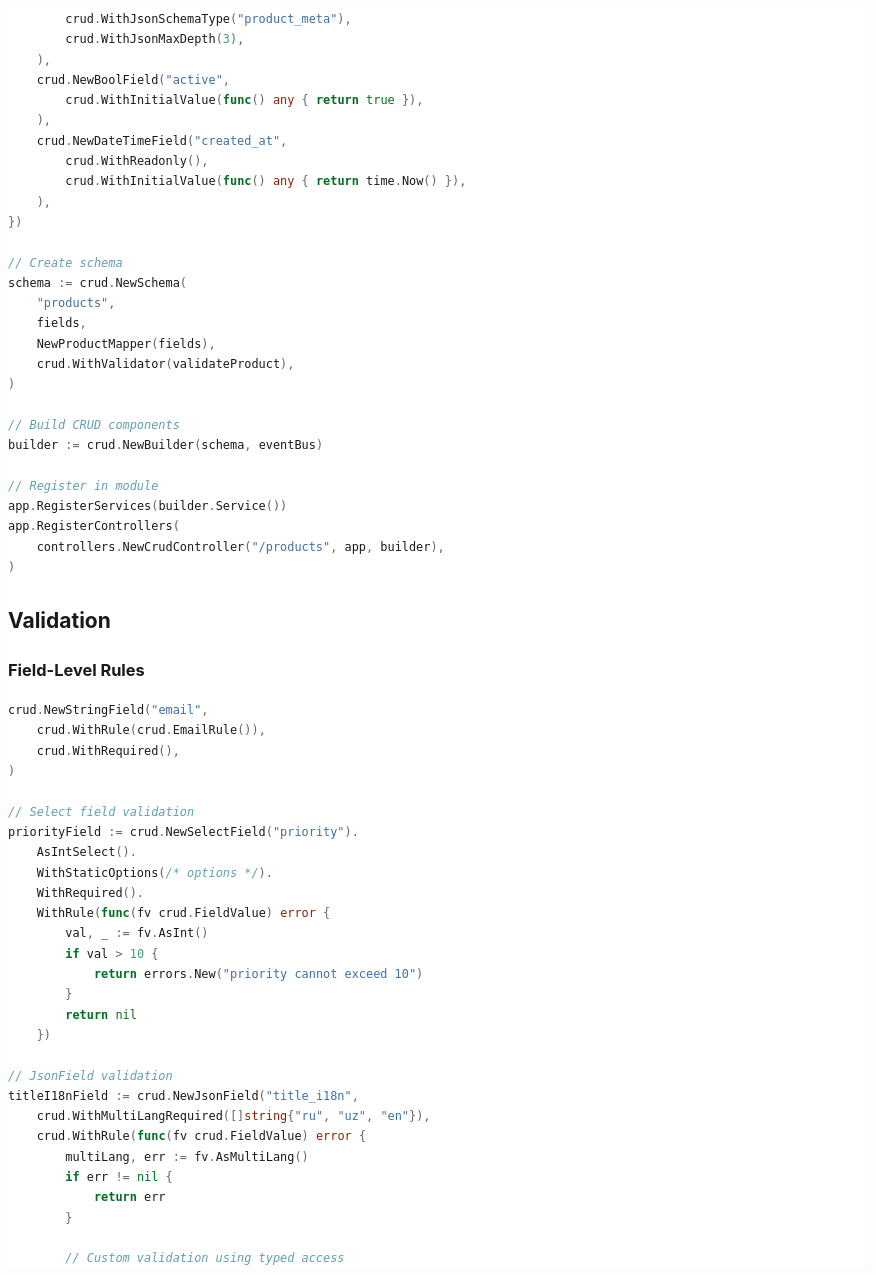 ```go
        crud.WithJsonSchemaType("product_meta"),
        crud.WithJsonMaxDepth(3),
    ),
    crud.NewBoolField("active",
        crud.WithInitialValue(func() any { return true }),
    ),
    crud.NewDateTimeField("created_at",
        crud.WithReadonly(),
        crud.WithInitialValue(func() any { return time.Now() }),
    ),
})

// Create schema
schema := crud.NewSchema(
    "products",
    fields,
    NewProductMapper(fields),
    crud.WithValidator(validateProduct),
)

// Build CRUD components
builder := crud.NewBuilder(schema, eventBus)

// Register in module
app.RegisterServices(builder.Service())
app.RegisterControllers(
    controllers.NewCrudController("/products", app, builder),
)
```

## Validation

### Field-Level Rules

```go
crud.NewStringField("email",
    crud.WithRule(crud.EmailRule()),
    crud.WithRequired(),
)

// Select field validation
priorityField := crud.NewSelectField("priority").
    AsIntSelect().
    WithStaticOptions(/* options */).
    WithRequired().
    WithRule(func(fv crud.FieldValue) error {
        val, _ := fv.AsInt()
        if val > 10 {
            return errors.New("priority cannot exceed 10")
        }
        return nil
    })

// JsonField validation
titleI18nField := crud.NewJsonField("title_i18n",
    crud.WithMultiLangRequired([]string{"ru", "uz", "en"}),
    crud.WithRule(func(fv crud.FieldValue) error {
        multiLang, err := fv.AsMultiLang()
        if err != nil {
            return err
        }
        
        // Custom validation using typed access
```